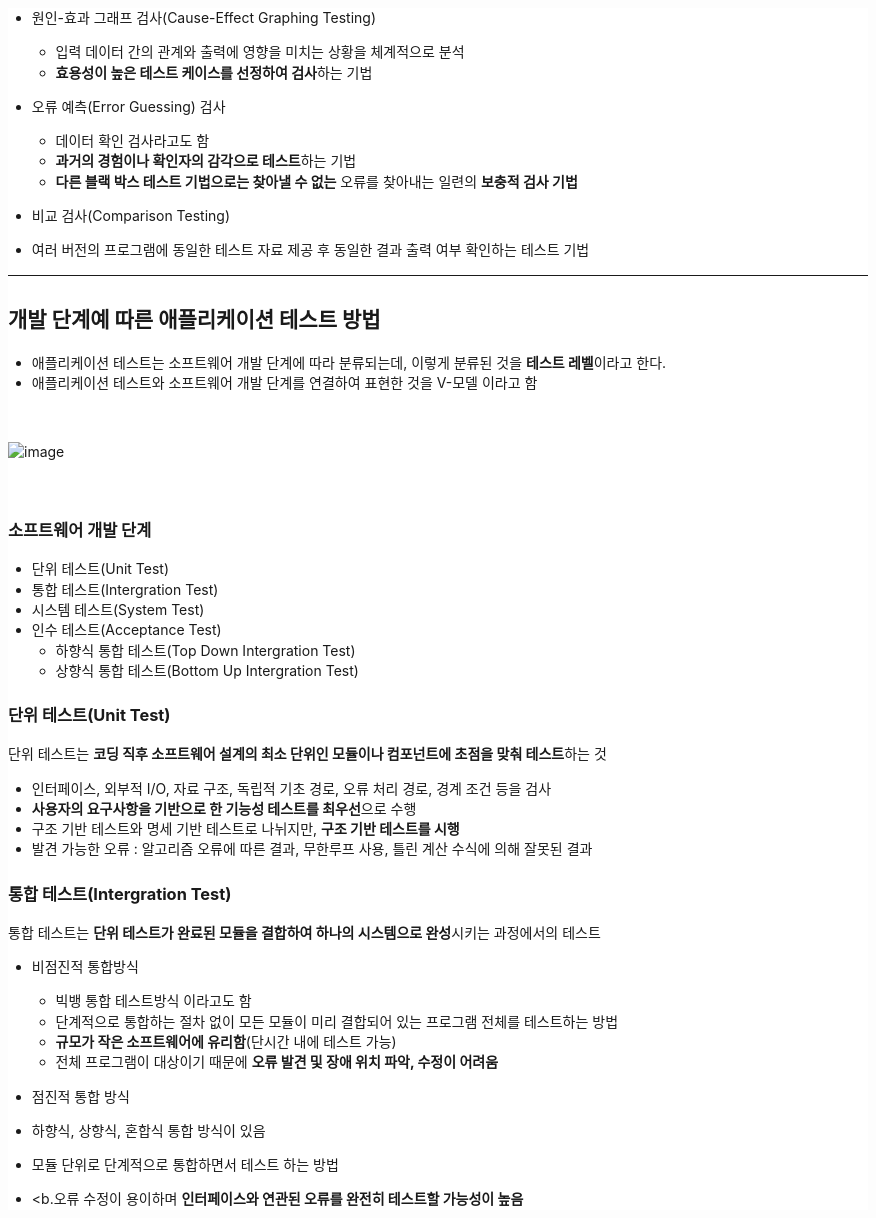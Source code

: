 * 원인-효과 그래프 검사(Cause-Effect Graphing Testing)
  * 입력 데이터 간의 관계와 출력에 영향을 미치는 상황을 체계적으로 분석
  * <b>효용성이 높은 테스트 케이스를 선정하여 검사</b>하는 기법

* 오류 예측(Error Guessing) 검사
  * 데이터 확인 검사라고도 함
  * <b>과거의 경험이나 확인자의 감각으로 테스트</b>하는 기법
  * <b>다른 블랙 박스 테스트 기법으로는 찾아낼 수 없는</b> 오류를 찾아내는 일련의 <b>보충적 검사 기법</b>

* 비교 검사(Comparison Testing)
 * 여러 버전의 프로그램에 동일한 테스트 자료 제공 후 동일한 결과 출력 여부 확인하는 테스트 기법

---

## 개발 단계예 따른 애플리케이션 테스트 방법
* 애플리케이션 테스트는 소프트웨어 개발 단계에 따라 분류되는데, 이렇게 분류된 것을 <b>테스트 레벨</b>이라고 한다.
* 애플리케이션 테스트와 소프트웨어 개발 단계를 연결하여 표현한 것을 V-모델 이라고 함
<br>

![image](https://user-images.githubusercontent.com/87363461/213422413-07d5ab94-050d-48cc-9a13-bd171ac9cf2a.png)

<br>

### 소프트웨어 개발 단계
* 단위 테스트(Unit Test)
* 통합 테스트(Intergration Test)
* 시스템 테스트(System Test)
* 인수 테스트(Acceptance Test)
  * 하향식 통합 테스트(Top Down Intergration Test)
  * 상향식 통합 테스트(Bottom Up Intergration Test)

### 단위 테스트(Unit Test)
단위 테스트는 <b>코딩 직후 소프트웨어 설계의 최소 단위인 모듈이나 컴포넌트에 초점을 맞춰 테스트</b>하는 것
* 인터페이스, 외부적 I/O, 자료 구조, 독립적 기초 경로, 오류 처리 경로, 경계 조건 등을 검사
* <b>사용자의 요구사항을 기반으로 한 기능성 테스트를 최우선</b>으로 수행
* 구조 기반 테스트와 명세 기반 테스트로 나뉘지만, <b>구조 기반 테스트를 시행</b>
* 발견 가능한 오류 : 알고리즘 오류에 따른 결과, 무한루프 사용, 틀린 계산 수식에 의해 잘못된 결과


### 통합 테스트(Intergration Test)
통합 테스트는 <b>단위 테스트가 완료된 모듈을 결합하여 하나의 시스템으로 완성</b>시키는 과정에서의 테스트
* 비점진적 통합방식
  * 빅뱅 통합 테스트방식 이라고도 함
  * 단계적으로 통합하는 절차 없이 모든 모듈이 미리 결합되어 있는 프로그램 전체를 테스트하는 방법
  * <b>규모가 작은 소프트웨어에 유리함</b>(단시간 내에 테스트 가능)
  * 전체 프로그램이 대상이기 때문에 <b>오류 발견 및 장애 위치 파악, 수정이 어려움</b>

* 점진적 통합 방식
 * 하향식, 상향식, 혼합식 통합 방식이 있음
  * 모듈 단위로 단계적으로 통합하면서 테스트 하는 방법
  * <b.오류 수정이 용이</b>하며 <b>인터페이스와 연관된 오류를 완전히 테스트할 가능성이 높음</b>
